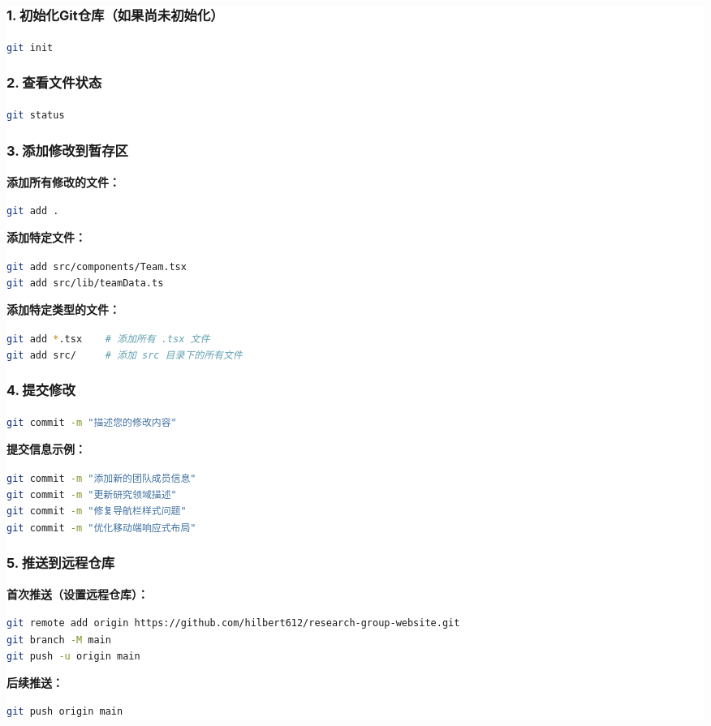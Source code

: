 ### 1. 初始化Git仓库（如果尚未初始化）

```bash
git init
```

### 2. 查看文件状态

```bash
git status
```

### 3. 添加修改到暂存区

**添加所有修改的文件：**
```bash
git add .
```

**添加特定文件：**
```bash
git add src/components/Team.tsx
git add src/lib/teamData.ts
```

**添加特定类型的文件：**
```bash
git add *.tsx    # 添加所有 .tsx 文件
git add src/     # 添加 src 目录下的所有文件
```

### 4. 提交修改

```bash
git commit -m "描述您的修改内容"
```

**提交信息示例：**
```bash
git commit -m "添加新的团队成员信息"
git commit -m "更新研究领域描述"
git commit -m "修复导航栏样式问题"
git commit -m "优化移动端响应式布局"
```

### 5. 推送到远程仓库

**首次推送（设置远程仓库）：**
```bash
git remote add origin https://github.com/hilbert612/research-group-website.git
git branch -M main
git push -u origin main
```

**后续推送：**
```bash
git push origin main
```

